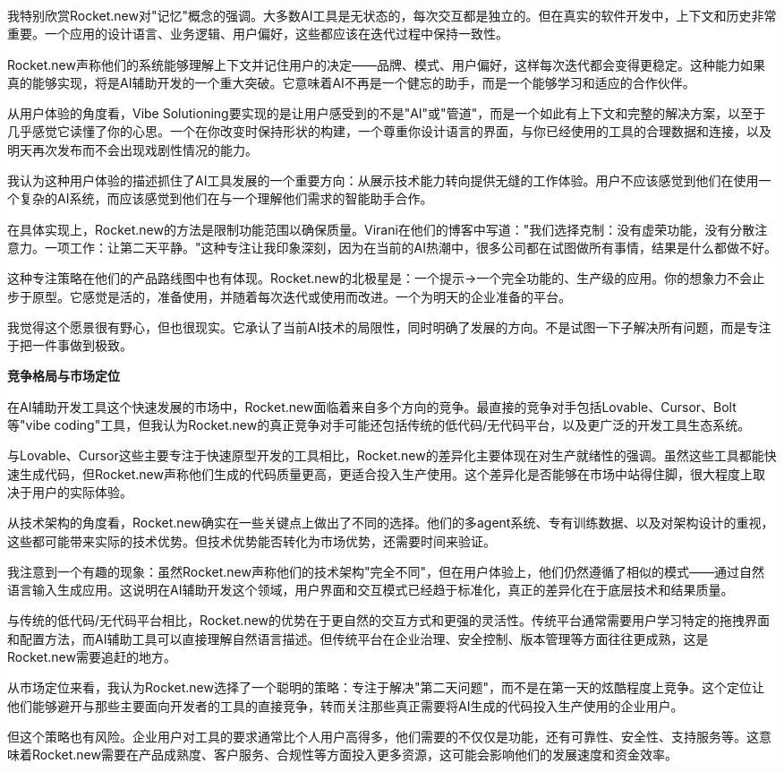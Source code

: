  

我特别欣赏Rocket.new对"记忆"概念的强调。大多数AI工具是无状态的，每次交互都是独立的。但在真实的软件开发中，上下文和历史非常重要。一个应用的设计语言、业务逻辑、用户偏好，这些都应该在迭代过程中保持一致性。

  

Rocket.new声称他们的系统能够理解上下文并记住用户的决定——品牌、模式、用户偏好，这样每次迭代都会变得更稳定。这种能力如果真的能够实现，将是AI辅助开发的一个重大突破。它意味着AI不再是一个健忘的助手，而是一个能够学习和适应的合作伙伴。

  

从用户体验的角度看，Vibe Solutioning要实现的是让用户感受到的不是"AI"或"管道"，而是一个如此有上下文和完整的解决方案，以至于几乎感觉它读懂了你的心思。一个在你改变时保持形状的构建，一个尊重你设计语言的界面，与你已经使用的工具的合理数据和连接，以及明天再次发布而不会出现戏剧性情况的能力。

  

我认为这种用户体验的描述抓住了AI工具发展的一个重要方向：从展示技术能力转向提供无缝的工作体验。用户不应该感觉到他们在使用一个复杂的AI系统，而应该感觉到他们在与一个理解他们需求的智能助手合作。

  

在具体实现上，Rocket.new的方法是限制功能范围以确保质量。Virani在他们的博客中写道："我们选择克制：没有虚荣功能，没有分散注意力。一项工作：让第二天平静。"这种专注让我印象深刻，因为在当前的AI热潮中，很多公司都在试图做所有事情，结果是什么都做不好。

  

这种专注策略在他们的产品路线图中也有体现。Rocket.new的北极星是：一个提示→一个完全功能的、生产级的应用。你的想象力不会止步于原型。它感觉是活的，准备使用，并随着每次迭代或使用而改进。一个为明天的企业准备的平台。

  

我觉得这个愿景很有野心，但也很现实。它承认了当前AI技术的局限性，同时明确了发展的方向。不是试图一下子解决所有问题，而是专注于把一件事做到极致。

  

  

**竞争格局与市场定位**

  

在AI辅助开发工具这个快速发展的市场中，Rocket.new面临着来自多个方向的竞争。最直接的竞争对手包括Lovable、Cursor、Bolt等"vibe coding"工具，但我认为Rocket.new的真正竞争对手可能还包括传统的低代码/无代码平台，以及更广泛的开发工具生态系统。

  

与Lovable、Cursor这些主要专注于快速原型开发的工具相比，Rocket.new的差异化主要体现在对生产就绪性的强调。虽然这些工具都能快速生成代码，但Rocket.new声称他们生成的代码质量更高，更适合投入生产使用。这个差异化是否能够在市场中站得住脚，很大程度上取决于用户的实际体验。

  

从技术架构的角度看，Rocket.new确实在一些关键点上做出了不同的选择。他们的多agent系统、专有训练数据、以及对架构设计的重视，这些都可能带来实际的技术优势。但技术优势能否转化为市场优势，还需要时间来验证。

  

我注意到一个有趣的现象：虽然Rocket.new声称他们的技术架构"完全不同"，但在用户体验上，他们仍然遵循了相似的模式——通过自然语言输入生成应用。这说明在AI辅助开发这个领域，用户界面和交互模式已经趋于标准化，真正的差异化在于底层技术和结果质量。

  

与传统的低代码/无代码平台相比，Rocket.new的优势在于更自然的交互方式和更强的灵活性。传统平台通常需要用户学习特定的拖拽界面和配置方法，而AI辅助工具可以直接理解自然语言描述。但传统平台在企业治理、安全控制、版本管理等方面往往更成熟，这是Rocket.new需要追赶的地方。

  

从市场定位来看，我认为Rocket.new选择了一个聪明的策略：专注于解决"第二天问题"，而不是在第一天的炫酷程度上竞争。这个定位让他们能够避开与那些主要面向开发者的工具的直接竞争，转而关注那些真正需要将AI生成的代码投入生产使用的企业用户。

  

但这个策略也有风险。企业用户对工具的要求通常比个人用户高得多，他们需要的不仅仅是功能，还有可靠性、安全性、支持服务等。这意味着Rocket.new需要在产品成熟度、客户服务、合规性等方面投入更多资源，这可能会影响他们的发展速度和资金效率。
